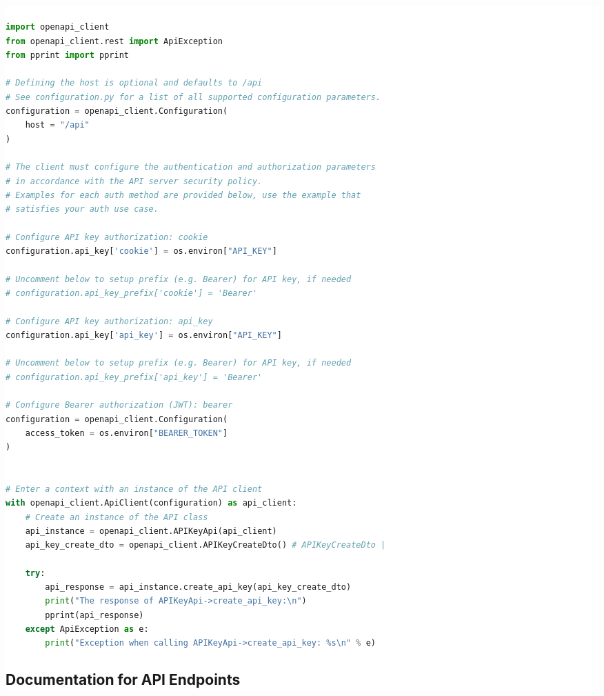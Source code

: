 ```python

import openapi_client
from openapi_client.rest import ApiException
from pprint import pprint

# Defining the host is optional and defaults to /api
# See configuration.py for a list of all supported configuration parameters.
configuration = openapi_client.Configuration(
    host = "/api"
)

# The client must configure the authentication and authorization parameters
# in accordance with the API server security policy.
# Examples for each auth method are provided below, use the example that
# satisfies your auth use case.

# Configure API key authorization: cookie
configuration.api_key['cookie'] = os.environ["API_KEY"]

# Uncomment below to setup prefix (e.g. Bearer) for API key, if needed
# configuration.api_key_prefix['cookie'] = 'Bearer'

# Configure API key authorization: api_key
configuration.api_key['api_key'] = os.environ["API_KEY"]

# Uncomment below to setup prefix (e.g. Bearer) for API key, if needed
# configuration.api_key_prefix['api_key'] = 'Bearer'

# Configure Bearer authorization (JWT): bearer
configuration = openapi_client.Configuration(
    access_token = os.environ["BEARER_TOKEN"]
)


# Enter a context with an instance of the API client
with openapi_client.ApiClient(configuration) as api_client:
    # Create an instance of the API class
    api_instance = openapi_client.APIKeyApi(api_client)
    api_key_create_dto = openapi_client.APIKeyCreateDto() # APIKeyCreateDto | 

    try:
        api_response = api_instance.create_api_key(api_key_create_dto)
        print("The response of APIKeyApi->create_api_key:\n")
        pprint(api_response)
    except ApiException as e:
        print("Exception when calling APIKeyApi->create_api_key: %s\n" % e)

```

## Documentation for API Endpoints
